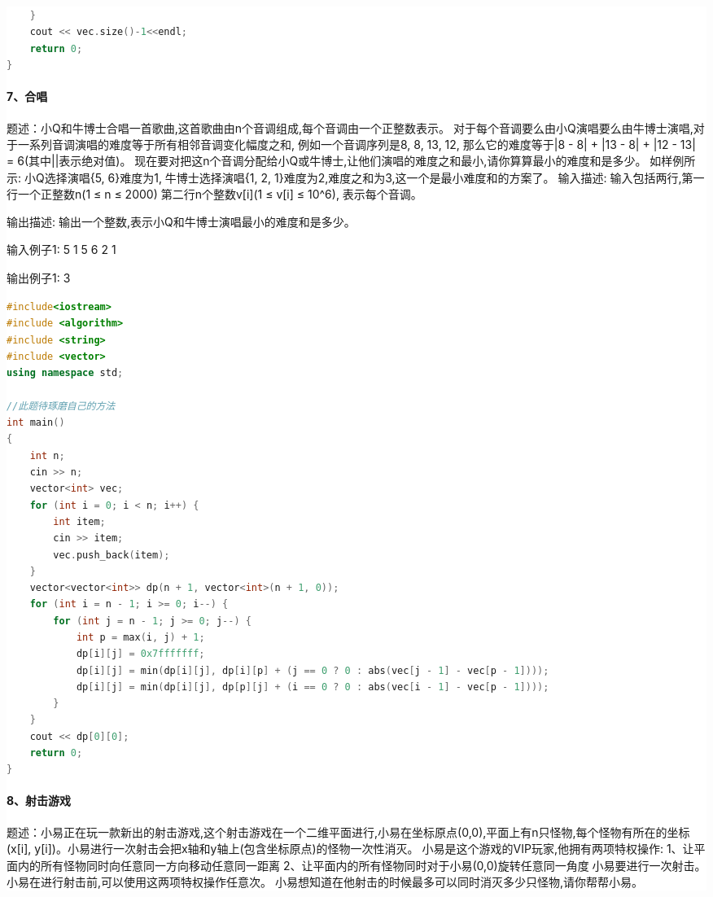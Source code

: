 ```c++
	}
	cout << vec.size()-1<<endl;
	return 0;
}
```

#### **7、合唱**

题述：小Q和牛博士合唱一首歌曲,这首歌曲由n个音调组成,每个音调由一个正整数表示。 对于每个音调要么由小Q演唱要么由牛博士演唱,对于一系列音调演唱的难度等于所有相邻音调变化幅度之和, 例如一个音调序列是8, 8, 13, 12, 那么它的难度等于|8 - 8| + |13 - 8| + |12 - 13| = 6(其中||表示绝对值)。 现在要对把这n个音调分配给小Q或牛博士,让他们演唱的难度之和最小,请你算算最小的难度和是多少。 如样例所示: 小Q选择演唱{5, 6}难度为1, 牛博士选择演唱{1, 2, 1}难度为2,难度之和为3,这一个是最小难度和的方案了。 输入描述: 输入包括两行,第一行一个正整数n(1 ≤ n ≤ 2000) 第二行n个整数v[i](1 ≤ v[i] ≤ 10^6), 表示每个音调。

输出描述: 输出一个整数,表示小Q和牛博士演唱最小的难度和是多少。

输入例子1: 5 1 5 6 2 1

输出例子1: 3

```c++
#include<iostream>
#include <algorithm>
#include <string>
#include <vector>
using namespace std;

//此题待琢磨自己的方法
int main()
{
	int n;
	cin >> n;
	vector<int> vec;
	for (int i = 0; i < n; i++) {
		int item;
		cin >> item;
		vec.push_back(item);
	}
	vector<vector<int>> dp(n + 1, vector<int>(n + 1, 0));
	for (int i = n - 1; i >= 0; i--) {
		for (int j = n - 1; j >= 0; j--) {
			int p = max(i, j) + 1;
			dp[i][j] = 0x7fffffff;
			dp[i][j] = min(dp[i][j], dp[i][p] + (j == 0 ? 0 : abs(vec[j - 1] - vec[p - 1])));
			dp[i][j] = min(dp[i][j], dp[p][j] + (i == 0 ? 0 : abs(vec[i - 1] - vec[p - 1])));
		}
	}
	cout << dp[0][0];
	return 0;
}
```

#### **8、射击游戏**

题述：小易正在玩一款新出的射击游戏,这个射击游戏在一个二维平面进行,小易在坐标原点(0,0),平面上有n只怪物,每个怪物有所在的坐标(x[i], y[i])。小易进行一次射击会把x轴和y轴上(包含坐标原点)的怪物一次性消灭。 小易是这个游戏的VIP玩家,他拥有两项特权操作: 1、让平面内的所有怪物同时向任意同一方向移动任意同一距离 2、让平面内的所有怪物同时对于小易(0,0)旋转任意同一角度 小易要进行一次射击。小易在进行射击前,可以使用这两项特权操作任意次。 小易想知道在他射击的时候最多可以同时消灭多少只怪物,请你帮帮小易。
